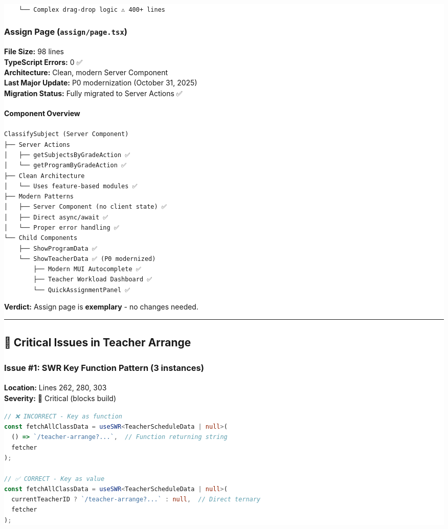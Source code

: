 ```
    └── Complex drag-drop logic ⚠️ 400+ lines
```

### Assign Page (`assign/page.tsx`)

**File Size:** 98 lines  
**TypeScript Errors:** 0 ✅  
**Architecture:** Clean, modern Server Component  
**Last Major Update:** P0 modernization (October 31, 2025)  
**Migration Status:** Fully migrated to Server Actions ✅

#### Component Overview

```
ClassifySubject (Server Component)
├── Server Actions
│   ├── getSubjectsByGradeAction ✅
│   └── getProgramByGradeAction ✅
├── Clean Architecture
│   └── Uses feature-based modules ✅
├── Modern Patterns
│   ├── Server Component (no client state) ✅
│   ├── Direct async/await ✅
│   └── Proper error handling ✅
└── Child Components
    ├── ShowProgramData ✅
    └── ShowTeacherData ✅ (P0 modernized)
        ├── Modern MUI Autocomplete ✅
        ├── Teacher Workload Dashboard ✅
        └── QuickAssignmentPanel ✅
```

**Verdict:** Assign page is **exemplary** - no changes needed.

---

## 🔴 Critical Issues in Teacher Arrange

### Issue #1: SWR Key Function Pattern (3 instances)

**Location:** Lines 262, 280, 303  
**Severity:** 🔴 Critical (blocks build)

```typescript
// ❌ INCORRECT - Key as function
const fetchAllClassData = useSWR<TeacherScheduleData | null>(
  () => `/teacher-arrange?...`,  // Function returning string
  fetcher
);

// ✅ CORRECT - Key as value
const fetchAllClassData = useSWR<TeacherScheduleData | null>(
  currentTeacherID ? `/teacher-arrange?...` : null,  // Direct ternary
  fetcher
);
```
